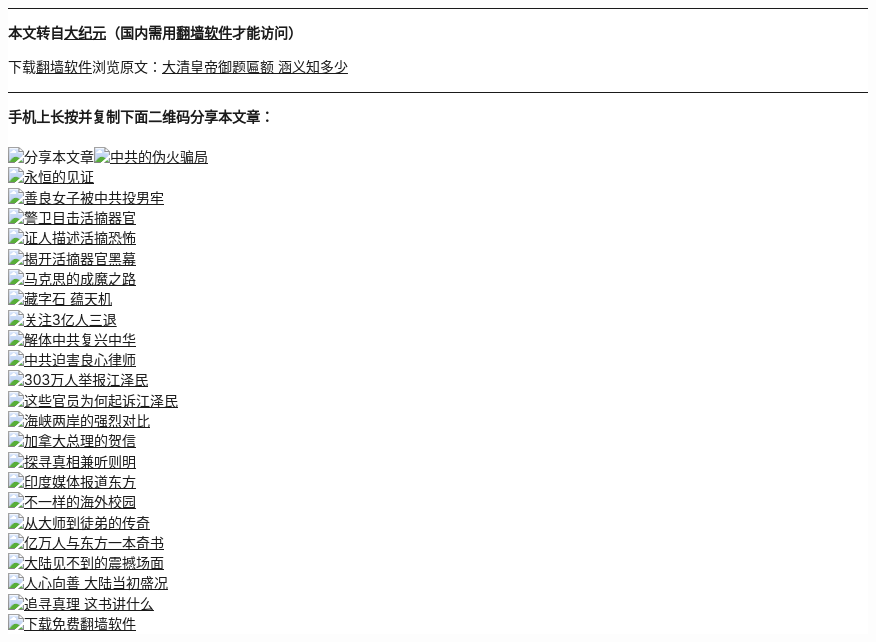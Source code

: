 <hr>

<strong>本文转自<a href="https://www.epochtimes.com">大纪元</a>（国内需用<a href="https://github.com/bannedbook/fanqiang/wiki">翻墙软件</a>才能访问）</strong><p>下载<a href="https://github.com/bannedbook/fanqiang/wiki">翻墙软件</a>浏览原文：<a href="https://www.epochtimes.com/gb/18/12/12/n10907020.htm">大清皇帝御题匾额 涵义知多少</a></p><hr>

<strong>手机上长按并复制下面二维码分享本文章：</strong><br><br><img src="http://d1p1.ip.zn2.us/v.php?action=qrcode&url=/gb/18/12/12/n10907020.md%231" title="分享本文章"></td><td VALIGN=TOP><a href="/gb/16/1/21/n4622075.md?dfh#1" target="_blank"><img src="https://raw.githubusercontent.com/jbnpp2467/djy/master/gb/300/wei-f1.jpg" title="中共的伪火骗局"  alt="中共的伪火骗局"></a><br><a href="https://github.com/jbnpp2467/www/blob/master/README.md?dfh#9" target="_blank"><img src="https://raw.githubusercontent.com/jbnpp2467/djy/master/gb/300/yong-h.jpg" title="永恒的见证"  alt="永恒的见证"></a><br><a href="/gb/13/9/29/n3974789.md?dfh#1" target="_blank"><img src="https://raw.githubusercontent.com/jbnpp2467/djy/master/gb/300/shang-lnz.jpg" title="善良女子被中共投男牢"  alt="善良女子被中共投男牢"></a><br><a href="/gb/16/3/16/n4663449.md?dfh#1" target="_blank"><img src="https://raw.githubusercontent.com/jbnpp2467/djy/master/gb/300/huo-z3.jpg" title="警卫目击活摘器官"  alt="警卫目击活摘器官"></a><br><a href="/gb/16/8/7/n8177641.md?dfh#1" target="_blank"><img src="https://raw.githubusercontent.com/jbnpp2467/djy/master/gb/300/huo-z4.jpg" title="证人描述活摘恐怖"  alt="证人描述活摘恐怖"></a><br><a href="/gb/10/4/19/n2881569.md?dfh#1" target="_blank"><img src="https://raw.githubusercontent.com/jbnpp2467/djy/master/gb/300/huo-z1.jpg" title="揭开活摘器官黑幕"  alt="揭开活摘器官黑幕"></a><br><a href="/gb/10/11/7/n3077476.md?dfh#1" target="_blank"><img src="https://raw.githubusercontent.com/jbnpp2467/djy/master/gb/300/ma-ks.jpg" title="马克思的成魔之路"  alt="马克思的成魔之路"></a><br><a href="/gb/14/6/9/n4173977.md?dfh#1" target="_blank"><img src="https://raw.githubusercontent.com/jbnpp2467/djy/master/gb/300/chang-zs.jpg" title="藏字石 蕴天机"  alt="藏字石 蕴天机"></a><br><a href="/gb/18/5/10/n10381511.md?dfh#1" target="_blank"><img src="https://raw.githubusercontent.com/jbnpp2467/djy/master/gb/300/st1.jpg" title="关注3亿人三退"  alt="关注3亿人三退"></a><br><a href="/gb/18/3/21/n10237682.md?dfh#1" target="_blank"><img src="https://raw.githubusercontent.com/jbnpp2467/djy/master/gb/300/jie-t.jpg" title="解体中共复兴中华"  alt="解体中共复兴中华"></a><br><a href="/gb/9/2/9/n2422991.md?dfh#1" target="_blank"><img src="https://raw.githubusercontent.com/jbnpp2467/djy/master/gb/300/gao-zs.jpg" title="中共迫害良心律师"  alt="中共迫害良心律师"></a><br><a href="/gb/18/12/9/n10900044.md?dfh#1" target="_blank"><img src="https://raw.githubusercontent.com/jbnpp2467/djy/master/gb/300/sj1.jpg" title="303万人举报江泽民"  alt="303万人举报江泽民"></a><br><a href="/gb/18/8/28/n10672014.md?dfh#1" target="_blank"><img src="https://raw.githubusercontent.com/jbnpp2467/djy/master/gb/300/sj2.jpg" title="这些官员为何起诉江泽民"  alt="这些官员为何起诉江泽民"></a><br><a href="/gb/8/12/18/n2367165.md?dfh#1" target="_blank"><img src="https://raw.githubusercontent.com/jbnpp2467/djy/master/gb/300/liangan.jpg" title="海峡两岸的强烈对比"  alt="海峡两岸的强烈对比"></a><br><a href="/gb/15/12/10/n4593139.md?dfh#1" target="_blank"><img src="https://raw.githubusercontent.com/jbnpp2467/djy/master/gb/300/jia-ndzl.jpg" title="加拿大总理的贺信"  alt="加拿大总理的贺信"></a><br><a href="/gb/11/6/17/n3289382.md?dfh#1" target="_blank"><img src="https://raw.githubusercontent.com/jbnpp2467/djy/master/gb/300/xiao-wd.jpg" title="探寻真相兼听则明"  alt="探寻真相兼听则明"></a><br><a href="/gb/18/10/27/n10812623.md?dfh#1" target="_blank"><img src="https://raw.githubusercontent.com/jbnpp2467/djy/master/gb/300/yindu.jpg" title="印度媒体报道东方"  alt="印度媒体报道东方"></a><br><a href="/gb/18/6/9/n10469652.md?dfh#1" target="_blank"><img src="https://raw.githubusercontent.com/jbnpp2467/djy/master/gb/300/xie-j.jpg" title="不一样的海外校园"  alt="不一样的海外校园"></a><br><a href="/gb/7/4/5/n1669415.md?dfh#1" target="_blank"><img src="https://raw.githubusercontent.com/jbnpp2467/djy/master/gb/300/li-up.jpg" title="从大师到徒弟的传奇"  alt="从大师到徒弟的传奇"></a><br><a href="/gb/17/5/26/n9191512.md?dfh#1" target="_blank"><img src="https://raw.githubusercontent.com/jbnpp2467/djy/master/gb/300/zfl2.jpg" title="亿万人与东方一本奇书"  alt="亿万人与东方一本奇书"></a><br><a href="/gb/13/11/27/n4020290.md?dfh#1" target="_blank"><img src="https://raw.githubusercontent.com/jbnpp2467/djy/master/gb/300/zhen-h.jpg" title="大陆见不到的震撼场面"  alt="大陆见不到的震撼场面"></a><br><a href="/gb/15/7/17/n4482910.md?dfh#1" target="_blank"><img src="https://raw.githubusercontent.com/jbnpp2467/djy/master/gb/300/dalu-sk.jpg" title="人心向善 大陆当初盛况"  alt="人心向善 大陆当初盛况"></a><br><a href="/gb/19/1/5/n10955468.md?dfh#1" target="_blank"><img src="https://raw.githubusercontent.com/jbnpp2467/djy/master/gb/300/zfl1.jpg" title="追寻真理 这书讲什么"  alt="追寻真理 这书讲什么"></a><br><a href="https://github.com/bannedbook/fanqiang/wiki" target="_blank"><img src="https://raw.githubusercontent.com/jbnpp2467/djy/master/gb/300/fq1.jpg" title="下载免费翻墙软件"  alt="下载免费翻墙软件"></a><br></td></tr></table>